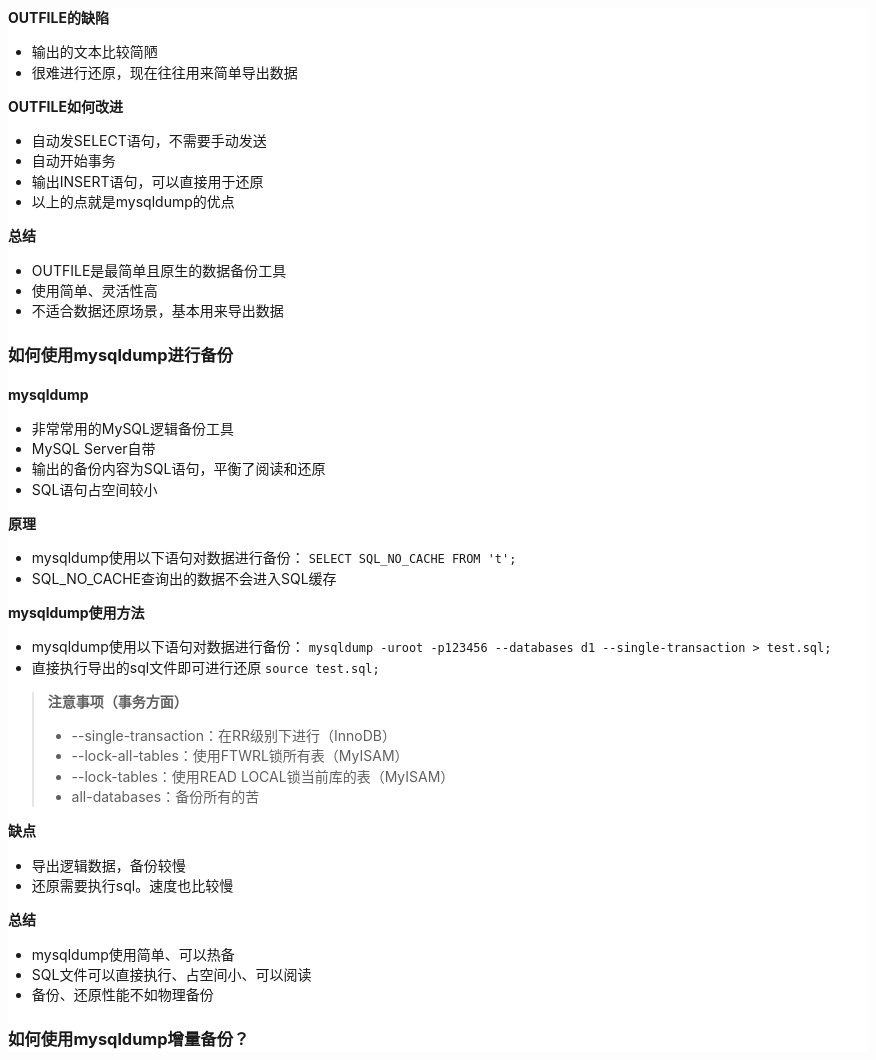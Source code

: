 **OUTFILE的缺陷**

- 输出的文本比较简陋
- 很难进行还原，现在往往用来简单导出数据

**OUTFILE如何改进**

- 自动发SELECT语句，不需要手动发送
- 自动开始事务
- 输出INSERT语句，可以直接用于还原
- 以上的点就是mysqldump的优点

**总结**

- OUTFILE是最简单且原生的数据备份工具
- 使用简单、灵活性高
- 不适合数据还原场景，基本用来导出数据

### 如何使用mysqldump进行备份

**mysqldump**

- 非常常用的MySQL逻辑备份工具
- MySQL Server自带
- 输出的备份内容为SQL语句，平衡了阅读和还原
- SQL语句占空间较小

**原理**

- mysqldump使用以下语句对数据进行备份：
`SELECT SQL_NO_CACHE FROM 't';`
- SQL_NO_CACHE查询出的数据不会进入SQL缓存

**mysqldump使用方法**

- mysqldump使用以下语句对数据进行备份：
`mysqldump -uroot -p123456 --databases d1 --single-transaction > test.sql;`
- 直接执行导出的sql文件即可进行还原
`source test.sql;`

> **注意事项（事务方面）**
> - --single-transaction：在RR级别下进行（InnoDB）
> - --lock-all-tables：使用FTWRL锁所有表（MyISAM）
> - --lock-tables：使用READ LOCAL锁当前库的表（MyISAM）
> - all-databases：备份所有的苦

**缺点**

- 导出逻辑数据，备份较慢
- 还原需要执行sql。速度也比较慢

**总结**

- mysqldump使用简单、可以热备
- SQL文件可以直接执行、占空间小、可以阅读
- 备份、还原性能不如物理备份

### 如何使用mysqldump增量备份？
